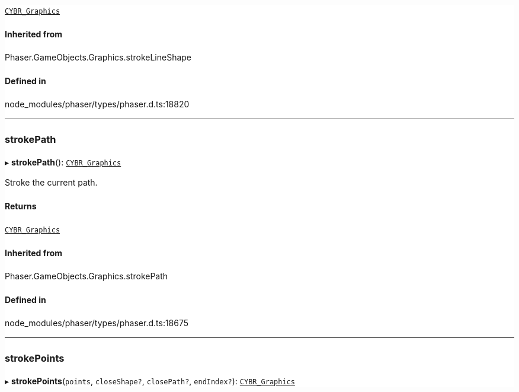[`CYBR_Graphics`](Utils_CYBR_Graphics.CYBR_Graphics.md)

#### Inherited from

Phaser.GameObjects.Graphics.strokeLineShape

#### Defined in

node_modules/phaser/types/phaser.d.ts:18820

___

### strokePath

▸ **strokePath**(): [`CYBR_Graphics`](Utils_CYBR_Graphics.CYBR_Graphics.md)

Stroke the current path.

#### Returns

[`CYBR_Graphics`](Utils_CYBR_Graphics.CYBR_Graphics.md)

#### Inherited from

Phaser.GameObjects.Graphics.strokePath

#### Defined in

node_modules/phaser/types/phaser.d.ts:18675

___

### strokePoints

▸ **strokePoints**(`points`, `closeShape?`, `closePath?`, `endIndex?`): [`CYBR_Graphics`](Utils_CYBR_Graphics.CYBR_Graphics.md)

